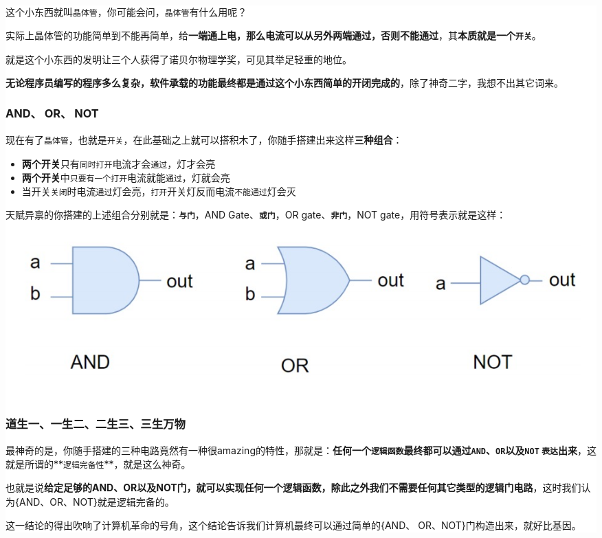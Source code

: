 这个小东西就叫`晶体管`，你可能会问，`晶体管`有什么用呢？

实际上晶体管的功能简单到不能再简单，给**一端通上电，那么电流可以从另外两端通过，否则不能通过**，其**本质就是一个`开关`**。

就是这个小东西的发明让三个人获得了诺贝尔物理学奖，可见其举足轻重的地位。

**无论程序员编写的程序多么复杂，软件承载的功能最终都是通过这个小东西简单的开闭完成的**，除了神奇二字，我想不出其它词来。

### AND、 OR、 NOT

现在有了`晶体管`，也就是`开关`，在此基础之上就可以搭积木了，你随手搭建出来这样**三种组合**：

- **两个开关**只有`同时打开`电流才会`通过`，灯才会亮
- **两个开关**中`只要有一个打开`电流就能`通过`，灯就会亮
- 当开关`关闭`时电流`通过`灯会亮，`打开`开关灯反而电流`不能通过`灯会灭

天赋异禀的你搭建的上述组合分别就是：**`与门`**，AND Gate、**`或门`**，OR gate、**`非门`**，NOT gate，用符号表示就是这样：

![1.你管这破玩意叫CPU？ - 图2](CPU图片/1_2.jpg)

### 道生一、一生二、二生三、三生万物

最神奇的是，你随手搭建的三种电路竟然有一种很amazing的特性，那就是：**任何一个`逻辑函数`最终都可以通过`AND`、`OR`以及`NOT` `表达`出来**，这就是所谓的**`逻辑完备性`**，就是这么神奇。

也就是说**给定足够的AND、OR以及NOT门，就可以实现任何一个逻辑函数，除此之外我们不需要任何其它类型的逻辑门电路**，这时我们认为{AND、OR、NOT}就是逻辑完备的。

这一结论的得出吹响了计算机革命的号角，这个结论告诉我们计算机最终可以通过简单的{AND、 OR、NOT}门构造出来，就好比基因。
